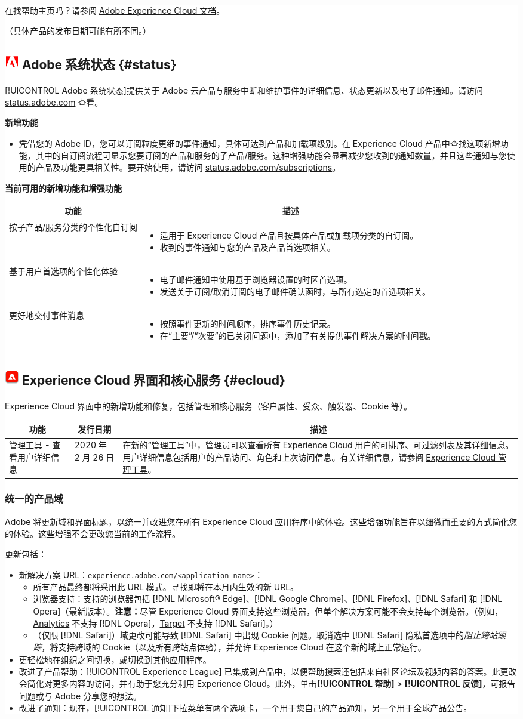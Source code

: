 在找帮助主页吗？请参阅 [Adobe Experience Cloud 文档](https://experienceleague.adobe.com/docs/home.html?lang=en)。

（具体产品的发布日期可能有所不同。）

## ![图标](/assets/adobe.png) Adobe 系统状态 {#status}

[!UICONTROL Adobe 系统状态]提供关于 Adobe 云产品与服务中断和维护事件的详细信息、状态更新以及电子邮件通知。请访问 [status.adobe.com](https://status.adobe.com/) 查看。

**新增功能**

* 凭借您的 Adobe ID，您可以订阅粒度更细的事件通知，具体可达到产品和加载项级别。在 Experience Cloud 产品中查找这项新增功能，其中的自订阅流程可显示您要订阅的产品和服务的子产品/服务。这种增强功能会显著减少您收到的通知数量，并且这些通知与您使用的产品及功能更具相关性。要开始使用，请访问 [status.adobe.com/subscriptions](https://status.adobe.com/proactive-notifications/subscriptions/edit)。

**当前可用的新增功能和增强功能**

| 功能 | 描述 |
| -----------| ---------- |
| 按子产品/服务分类的个性化自订阅 | <ul><li>适用于 Experience Cloud 产品且按具体产品或加载项分类的自订阅。</li><li>收到的事件通知与您的产品及产品首选项相关。</li></ul> |
| 基于用户首选项的个性化体验 | <ul><li>电子邮件通知中使用基于浏览器设置的时区首选项。</li><li>发送关于订阅/取消订阅的电子邮件确认函时，与所有选定的首选项相关。</li></ul> |
| 更好地交付事件消息 | <ul><li>按照事件更新的时间顺序，排序事件历史记录。</li><li>在“主要”/“次要”的已关闭问题中，添加了有关提供事件解决方案的时间戳。</li></ul> |

## ![图标](/assets/ec_appicon_24.png) Experience Cloud 界面和核心服务 {#ecloud}

Experience Cloud 界面中的新增功能和修复，包括管理和核心服务（客户属性、受众、触发器、Cookie 等）。

| 功能 | 发行日期 | 描述 |
| ----|----|---- |
| 管理工具 - 查看用户详细信息 | 2020 年 2 月 26 日 | 在新的“管理工具”中，管理员可以查看所有 Experience Cloud 用户的可排序、可过滤列表及其详细信息。用户详细信息包括用户的产品访问、角色和上次访问信息。有关详细信息，请参阅 [Experience Cloud 管理工具](https://experienceleague.adobe.com/docs/core-services/interface/manage-users-and-products/admin-tool-experience-cloud.html?lang=en)。 |

### 统一的产品域

Adobe 将更新域和界面标题，以统一并改进您在所有 Experience Cloud 应用程序中的体验。这些增强功能旨在以细微而重要的方式简化您的体验。这些增强不会更改您当前的工作流程。

更新包括：

* 新解决方案 URL：`experience.adobe.com/<application name>`：
   * 所有产品最终都将采用此 URL 模式。寻找即将在本月内生效的新 URL。
   * 浏览器支持：支持的浏览器包括 [!DNL Microsoft® Edge]、[!DNL Google Chrome]、[!DNL Firefox]、[!DNL Safari] 和 [!DNL Opera]（最新版本）。**注意：**&#x200B;尽管 Experience Cloud 界面支持这些浏览器，但单个解决方案可能不会支持每个浏览器。（例如，[Analytics](https://experienceleague.adobe.com/docs/analytics/admin/sys-reqs.html?lang=en) 不支持 [!DNL Opera]，[Target](https://experienceleague.adobe.com/docs/target/using/implement-target/before-implement/supported-browsers.html?lang=en) 不支持 [!DNL Safari]。）
   * （仅限 [!DNL Safari]）域更改可能导致 [!DNL Safari] 中出现 Cookie 问题。取消选中 [!DNL Safari] 隐私首选项中的&#x200B;_阻止跨站跟踪_，将支持跨域的 Cookie（以及所有跨站点体验），并允许 Experience Cloud 在这个新的域上正常运行。
* 更轻松地在组织之间切换，或切换到其他应用程序。
* 改进了产品帮助：[!UICONTROL Experience League] 已集成到产品中，以便帮助搜索还包括来自社区论坛及视频内容的答案。此更改会简化对更多内容的访问，并有助于您充分利用 Experience Cloud。此外，单击&#x200B;**[!UICONTROL 帮助]** > **[!UICONTROL 反馈]**，可报告问题或与 Adobe 分享您的想法。
* 改进了通知：现在，[!UICONTROL 通知]下拉菜单有两个选项卡，一个用于您自己的产品通知，另一个用于全球产品公告。
